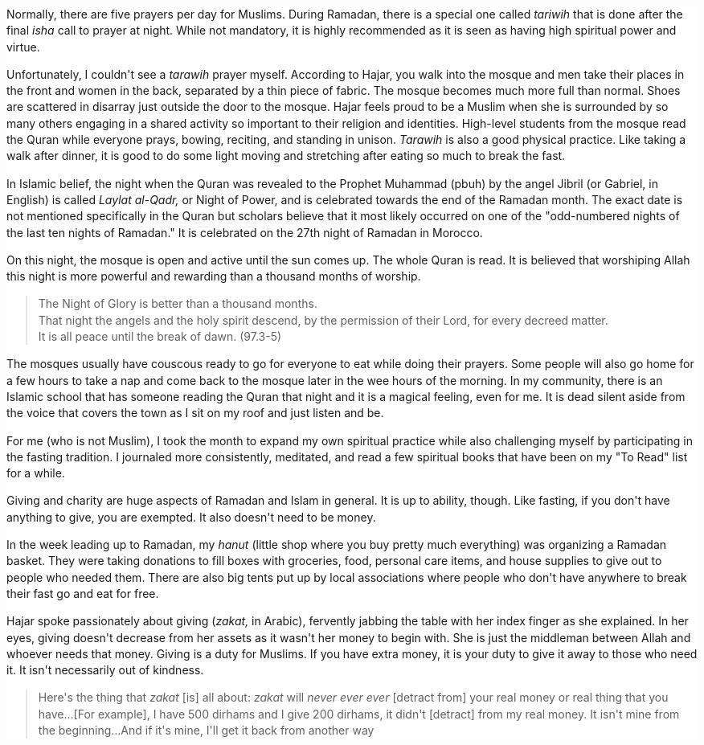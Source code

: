 Normally, there are five prayers per day for Muslims. During Ramadan, there is a special one called *tariwih* that is done after the final *isha* call to prayer at night. While not mandatory, it is highly recommended as it is seen as having high spiritual power and virtue.

Unfortunately, I couldn't see a *tarawih* prayer myself. According to Hajar, you walk into the mosque and men take their places in the front and women in the back, separated by a thin piece of fabric. The mosque becomes much more full than normal. Shoes are scattered in disarray just outside the door to the mosque. Hajar feels proud to be a Muslim when she is surrounded by so many others engaging in a shared activity so important to their religion and identities. High-level students from the mosque read the Quran while everyone prays, bowing, reciting, and standing in unison. *Tarawih* is also a good physical practice. Like taking a walk after dinner, it is good to do some light moving and stretching after eating so much to break the fast.

In Islamic belief, the night when the Quran was revealed to the Prophet Muhammad (pbuh) by the angel Jibril (or Gabriel, in English) is called *Laylat al-Qadr,* or Night of Power, and is celebrated towards the end of the Ramadan month. The exact date is not mentioned specifically in the Quran but scholars believe that it most likely occurred on one of the "odd-numbered nights of the last ten nights of Ramadan." It is celebrated on the 27th night of Ramadan in Morocco.

On this night, the mosque is open and active until the sun comes up. The whole Quran is read. It is believed that worshiping Allah this night is more powerful and rewarding than a thousand months of worship.

> The Night of Glory is better than a thousand months.  
> That night the angels and the holy spirit descend, by the permission of their Lord, for every decreed matter.  
> It is all peace until the break of dawn. (97.3-5)

The mosques usually have couscous ready to go for everyone to eat while doing their prayers. Some people will also go home for a few hours to take a nap and come back to the mosque later in the wee hours of the morning. In my community, there is an Islamic school that has someone reading the Quran that night and it is a magical feeling, even for me. It is dead silent aside from the voice that covers the town as I sit on my roof and just listen and be.

For me (who is not Muslim), I took the month to expand my own spiritual practice while also challenging myself by participating in the fasting tradition. I journaled more consistently, meditated, and read a few spiritual books that have been on my "To Read" list for a while.

Giving and charity are huge aspects of Ramadan and Islam in general. It is up to ability, though. Like fasting, if you don't have anything to give, you are exempted. It also doesn't need to be money.

In the week leading up to Ramadan, my *hanut* (little shop where you buy pretty much everything) was organizing a Ramadan basket. They were taking donations to fill boxes with groceries, food, personal care items, and house supplies to give out to people who needed them. There are also big tents put up by local associations where people who don't have anywhere to break their fast go and eat for free.

Hajar spoke passionately about giving (*zakat,* in Arabic), fervently jabbing the table with her index finger as she explained. In her eyes, giving doesn't decrease from her assets as it wasn't her money to begin with. She is just the middleman between Allah and whoever needs that money. Giving is a duty for Muslims. If you have extra money, it is your duty to give it away to those who need it. It isn't necessarily out of kindness.

> Here's the thing that *zakat* [is] all about: *zakat* will *never ever ever* [detract from] your real money or real thing that you have…[For example], I have 500 dirhams and I give 200 dirhams, it didn't [detract] from my real money. It isn't mine from the beginning…And if it's mine, I'll get it back from another way


[^1]: *Shabakiya* is a Moroccan pastry that is fried then soaked in a spicy, sweet honey. The dough gets rolled out then cut and folded into a twisted flower shape before being sprinkled with sesame seeds.
[^2]: I did finally get to hear these in real life while I was visiting another volunteer. It was a group that sounded like they were having a blast out there waking everyone up.
[^3]: This literally translates to "cockroaches." They are like *shabakiya* but are rolled differently and taste a bit brighter.
[^4]: A note on the quotes taken from Hajar: she speaks English very well, I speak Arabic at an intermediate level. When we talk, we usually mix the two and take words and phrases that make the most sense to us. I've taken the direct quotes and translated the Arabic phrases to English and this is indicated by the square brackets. I've also fixed some of Hajar's grammar mistakes for clarity.
[^5]: I describe gendarmes as the sheriffs of Morocco. They exist in small communities where a police department isn't necessary.
[^6]: One of them knew who I was, though. He was scolded by his boss one time when I was getting some paperwork done. I awkwardly sat there in the middle. But that's a story for another time.